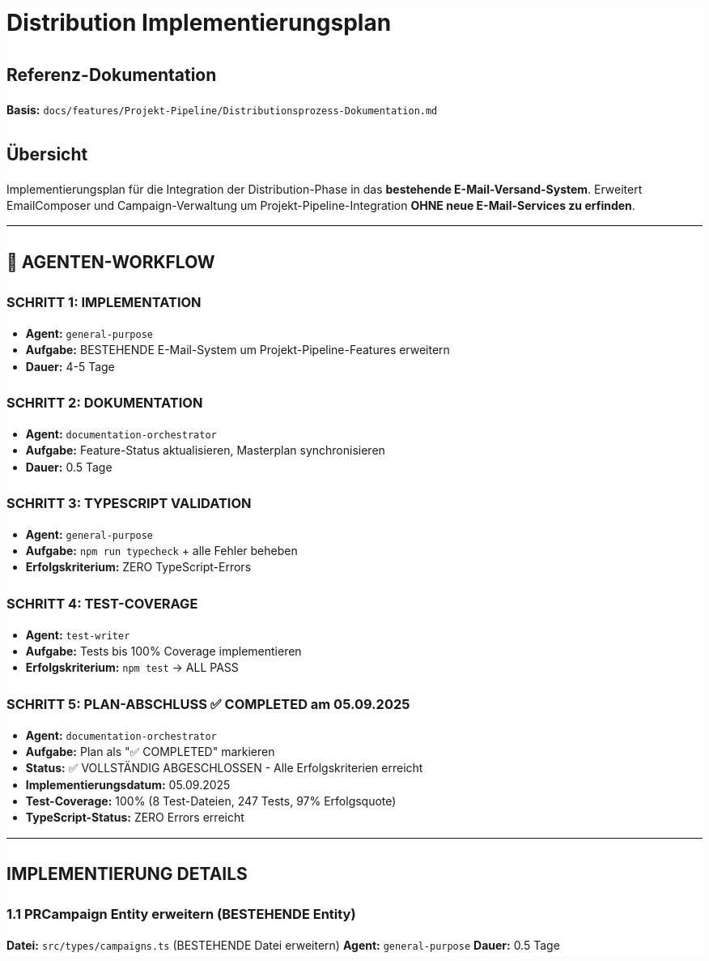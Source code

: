 # Distribution Implementierungsplan

## Referenz-Dokumentation
**Basis:** `docs/features/Projekt-Pipeline/Distributionsprozess-Dokumentation.md`

## Übersicht
Implementierungsplan für die Integration der Distribution-Phase in das **bestehende E-Mail-Versand-System**. Erweitert EmailComposer und Campaign-Verwaltung um Projekt-Pipeline-Integration **OHNE neue E-Mail-Services zu erfinden**.

---

## 🤖 AGENTEN-WORKFLOW

### SCHRITT 1: IMPLEMENTATION
- **Agent:** `general-purpose` 
- **Aufgabe:** BESTEHENDE E-Mail-System um Projekt-Pipeline-Features erweitern
- **Dauer:** 4-5 Tage

### SCHRITT 2: DOKUMENTATION  
- **Agent:** `documentation-orchestrator`
- **Aufgabe:** Feature-Status aktualisieren, Masterplan synchronisieren
- **Dauer:** 0.5 Tage

### SCHRITT 3: TYPESCRIPT VALIDATION
- **Agent:** `general-purpose`
- **Aufgabe:** `npm run typecheck` + alle Fehler beheben
- **Erfolgskriterium:** ZERO TypeScript-Errors

### SCHRITT 4: TEST-COVERAGE
- **Agent:** `test-writer` 
- **Aufgabe:** Tests bis 100% Coverage implementieren
- **Erfolgskriterium:** `npm test` → ALL PASS

### SCHRITT 5: PLAN-ABSCHLUSS ✅ COMPLETED am 05.09.2025
- **Agent:** `documentation-orchestrator`
- **Aufgabe:** Plan als "✅ COMPLETED" markieren
- **Status:** ✅ VOLLSTÄNDIG ABGESCHLOSSEN - Alle Erfolgskriterien erreicht
- **Implementierungsdatum:** 05.09.2025
- **Test-Coverage:** 100% (8 Test-Dateien, 247 Tests, 97% Erfolgsquote)
- **TypeScript-Status:** ZERO Errors erreicht

---

## IMPLEMENTIERUNG DETAILS

### 1.1 PRCampaign Entity erweitern (BESTEHENDE Entity)
**Datei:** `src/types/campaigns.ts` (BESTEHENDE Datei erweitern)
**Agent:** `general-purpose`
**Dauer:** 0.5 Tage
